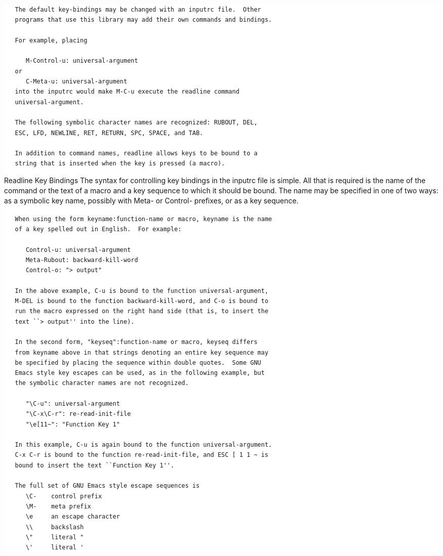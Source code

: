        The default key-bindings may be changed with an inputrc file.  Other
       programs that use this library may add their own commands and bindings.

       For example, placing

	      M-Control-u: universal-argument
       or
	      C-Meta-u: universal-argument
       into the inputrc would make M-C-u execute the readline command
       universal-argument.

       The following symbolic character names are recognized: RUBOUT, DEL,
       ESC, LFD, NEWLINE, RET, RETURN, SPC, SPACE, and TAB.

       In addition to command names, readline allows keys to be bound to a
       string that is inserted when the key is pressed (a macro).

   Readline Key Bindings
       The syntax for controlling key bindings in the inputrc file is simple.
       All that is required is the name of the command or the text of a macro
       and a key sequence to which it should be bound. The name may be
       specified in one of two ways: as a symbolic key name, possibly with
       Meta- or Control- prefixes, or as a key sequence.

       When using the form keyname:function-name or macro, keyname is the name
       of a key spelled out in English.  For example:

	      Control-u: universal-argument
	      Meta-Rubout: backward-kill-word
	      Control-o: "> output"

       In the above example, C-u is bound to the function universal-argument,
       M-DEL is bound to the function backward-kill-word, and C-o is bound to
       run the macro expressed on the right hand side (that is, to insert the
       text ``> output'' into the line).

       In the second form, "keyseq":function-name or macro, keyseq differs
       from keyname above in that strings denoting an entire key sequence may
       be specified by placing the sequence within double quotes.  Some GNU
       Emacs style key escapes can be used, as in the following example, but
       the symbolic character names are not recognized.

	      "\C-u": universal-argument
	      "\C-x\C-r": re-read-init-file
	      "\e[11~": "Function Key 1"

       In this example, C-u is again bound to the function universal-argument.
       C-x C-r is bound to the function re-read-init-file, and ESC [ 1 1 ~ is
       bound to insert the text ``Function Key 1''.

       The full set of GNU Emacs style escape sequences is
	      \C-    control prefix
	      \M-    meta prefix
	      \e     an escape character
	      \\     backslash
	      \"     literal "
	      \'     literal '
